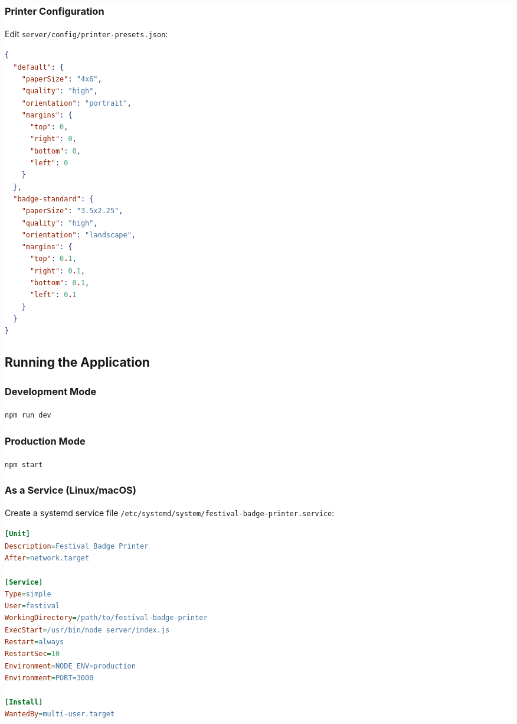 ### Printer Configuration

Edit `server/config/printer-presets.json`:

```json
{
  "default": {
    "paperSize": "4x6",
    "quality": "high",
    "orientation": "portrait",
    "margins": {
      "top": 0,
      "right": 0,
      "bottom": 0,
      "left": 0
    }
  },
  "badge-standard": {
    "paperSize": "3.5x2.25",
    "quality": "high",
    "orientation": "landscape",
    "margins": {
      "top": 0.1,
      "right": 0.1,
      "bottom": 0.1,
      "left": 0.1
    }
  }
}
```

## Running the Application

### Development Mode

```bash
npm run dev
```

### Production Mode

```bash
npm start
```

### As a Service (Linux/macOS)

Create a systemd service file `/etc/systemd/system/festival-badge-printer.service`:

```ini
[Unit]
Description=Festival Badge Printer
After=network.target

[Service]
Type=simple
User=festival
WorkingDirectory=/path/to/festival-badge-printer
ExecStart=/usr/bin/node server/index.js
Restart=always
RestartSec=10
Environment=NODE_ENV=production
Environment=PORT=3000

[Install]
WantedBy=multi-user.target
```